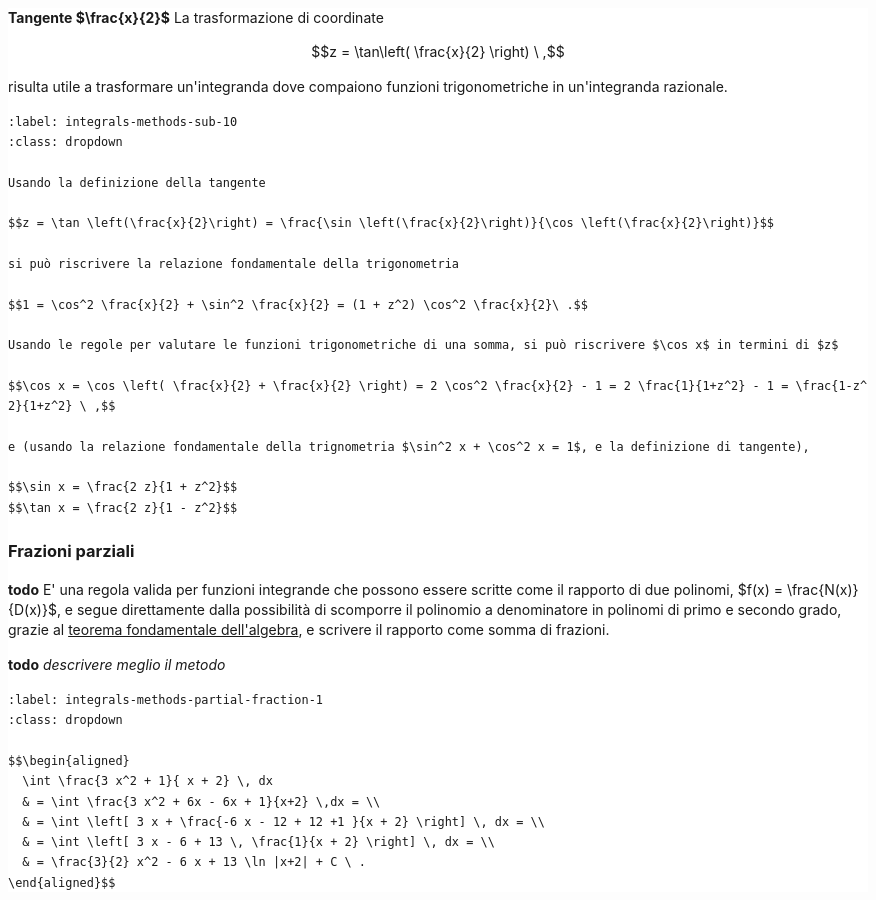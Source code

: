 **Tangente $\frac{x}{2}$** La trasformazione di coordinate

$$z = \tan\left( \frac{x}{2} \right) \ ,$$

risulta utile a trasformare un'integranda dove compaiono funzioni trigonometriche in un'integranda razionale.

```{prf:example} Razionalizzazione con cambio di variabili $z = \tan\left( \frac{x}{2} \right)$.
:label: integrals-methods-sub-10
:class: dropdown

Usando la definizione della tangente 

$$z = \tan \left(\frac{x}{2}\right) = \frac{\sin \left(\frac{x}{2}\right)}{\cos \left(\frac{x}{2}\right)}$$

si può riscrivere la relazione fondamentale della trigonometria

$$1 = \cos^2 \frac{x}{2} + \sin^2 \frac{x}{2} = (1 + z^2) \cos^2 \frac{x}{2}\ .$$

Usando le regole per valutare le funzioni trigonometriche di una somma, si può riscrivere $\cos x$ in termini di $z$

$$\cos x = \cos \left( \frac{x}{2} + \frac{x}{2} \right) = 2 \cos^2 \frac{x}{2} - 1 = 2 \frac{1}{1+z^2} - 1 = \frac{1-z^2}{1+z^2} \ ,$$

e (usando la relazione fondamentale della trignometria $\sin^2 x + \cos^2 x = 1$, e la definizione di tangente),

$$\sin x = \frac{2 z}{1 + z^2}$$
$$\tan x = \frac{2 z}{1 - z^2}$$

```

### Frazioni parziali
**todo** E' una regola valida per funzioni integrande che possono essere scritte come il rapporto di due polinomi, $f(x) = \frac{N(x)}{D(x)}$, e segue direttamente dalla possibilità di scomporre il polinomio a denominatore in polinomi di primo e secondo grado, grazie al [teorema fondamentale dell'algebra](math-hs:precalculus:polynomials:alg-fund-thm), e scrivere il rapporto come somma di frazioni.

**todo** *descrivere meglio il metodo*

```{prf:example} Integrazione con frazioni parziali
:label: integrals-methods-partial-fraction-1
:class: dropdown

$$\begin{aligned}
  \int \frac{3 x^2 + 1}{ x + 2} \, dx
  & = \int \frac{3 x^2 + 6x - 6x + 1}{x+2} \,dx = \\
  & = \int \left[ 3 x + \frac{-6 x - 12 + 12 +1 }{x + 2} \right] \, dx = \\
  & = \int \left[ 3 x - 6 + 13 \, \frac{1}{x + 2} \right] \, dx = \\
  & = \frac{3}{2} x^2 - 6 x + 13 \ln |x+2| + C \ .
\end{aligned}$$

```
